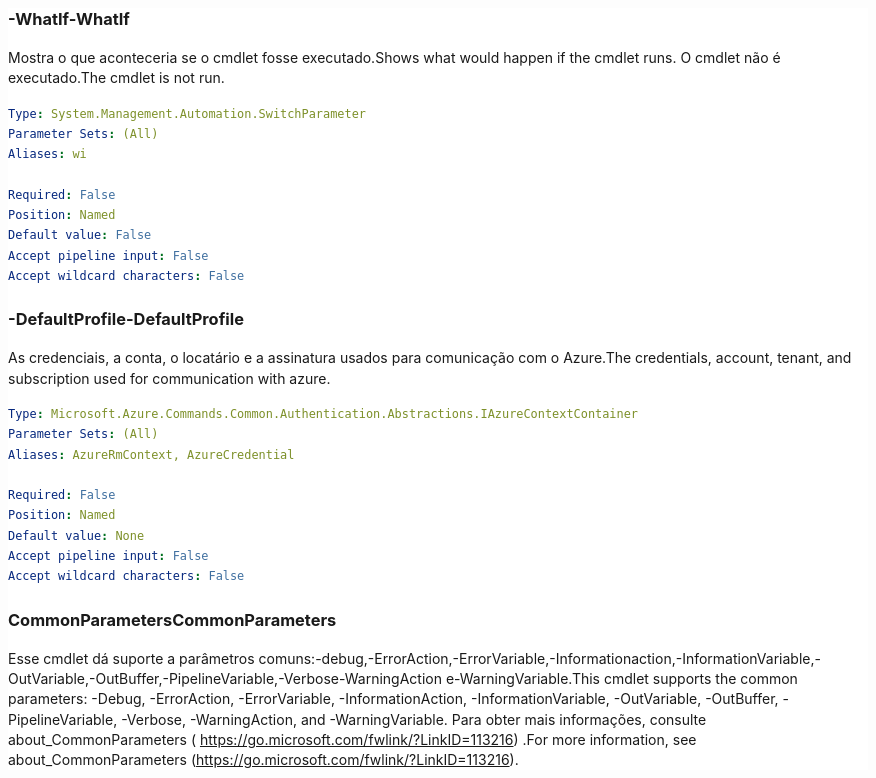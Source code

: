 ### <span data-ttu-id="64173-147">-WhatIf</span><span class="sxs-lookup"><span data-stu-id="64173-147">-WhatIf</span></span>
<span data-ttu-id="64173-148">Mostra o que aconteceria se o cmdlet fosse executado.</span><span class="sxs-lookup"><span data-stu-id="64173-148">Shows what would happen if the cmdlet runs.</span></span>
<span data-ttu-id="64173-149">O cmdlet não é executado.</span><span class="sxs-lookup"><span data-stu-id="64173-149">The cmdlet is not run.</span></span>

```yaml
Type: System.Management.Automation.SwitchParameter
Parameter Sets: (All)
Aliases: wi

Required: False
Position: Named
Default value: False
Accept pipeline input: False
Accept wildcard characters: False
```

### <span data-ttu-id="64173-150">-DefaultProfile</span><span class="sxs-lookup"><span data-stu-id="64173-150">-DefaultProfile</span></span>
<span data-ttu-id="64173-151">As credenciais, a conta, o locatário e a assinatura usados para comunicação com o Azure.</span><span class="sxs-lookup"><span data-stu-id="64173-151">The credentials, account, tenant, and subscription used for communication with azure.</span></span>

```yaml
Type: Microsoft.Azure.Commands.Common.Authentication.Abstractions.IAzureContextContainer
Parameter Sets: (All)
Aliases: AzureRmContext, AzureCredential

Required: False
Position: Named
Default value: None
Accept pipeline input: False
Accept wildcard characters: False
```

### <span data-ttu-id="64173-152">CommonParameters</span><span class="sxs-lookup"><span data-stu-id="64173-152">CommonParameters</span></span>
<span data-ttu-id="64173-153">Esse cmdlet dá suporte a parâmetros comuns:-debug,-ErrorAction,-ErrorVariable,-Informationaction,-InformationVariable,-OutVariable,-OutBuffer,-PipelineVariable,-Verbose-WarningAction e-WarningVariable.</span><span class="sxs-lookup"><span data-stu-id="64173-153">This cmdlet supports the common parameters: -Debug, -ErrorAction, -ErrorVariable, -InformationAction, -InformationVariable, -OutVariable, -OutBuffer, -PipelineVariable, -Verbose, -WarningAction, and -WarningVariable.</span></span> <span data-ttu-id="64173-154">Para obter mais informações, consulte about_CommonParameters ( https://go.microsoft.com/fwlink/?LinkID=113216) .</span><span class="sxs-lookup"><span data-stu-id="64173-154">For more information, see about_CommonParameters (https://go.microsoft.com/fwlink/?LinkID=113216).</span></span>
